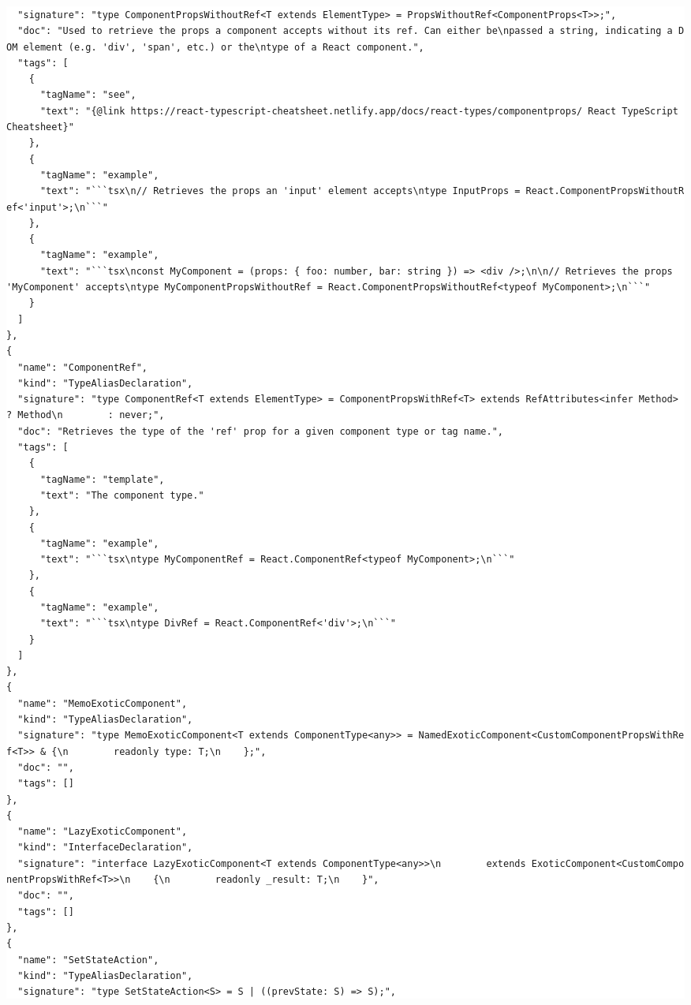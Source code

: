       "signature": "type ComponentPropsWithoutRef<T extends ElementType> = PropsWithoutRef<ComponentProps<T>>;",
      "doc": "Used to retrieve the props a component accepts without its ref. Can either be\npassed a string, indicating a DOM element (e.g. 'div', 'span', etc.) or the\ntype of a React component.",
      "tags": [
        {
          "tagName": "see",
          "text": "{@link https://react-typescript-cheatsheet.netlify.app/docs/react-types/componentprops/ React TypeScript Cheatsheet}"
        },
        {
          "tagName": "example",
          "text": "```tsx\n// Retrieves the props an 'input' element accepts\ntype InputProps = React.ComponentPropsWithoutRef<'input'>;\n```"
        },
        {
          "tagName": "example",
          "text": "```tsx\nconst MyComponent = (props: { foo: number, bar: string }) => <div />;\n\n// Retrieves the props 'MyComponent' accepts\ntype MyComponentPropsWithoutRef = React.ComponentPropsWithoutRef<typeof MyComponent>;\n```"
        }
      ]
    },
    {
      "name": "ComponentRef",
      "kind": "TypeAliasDeclaration",
      "signature": "type ComponentRef<T extends ElementType> = ComponentPropsWithRef<T> extends RefAttributes<infer Method> ? Method\n        : never;",
      "doc": "Retrieves the type of the 'ref' prop for a given component type or tag name.",
      "tags": [
        {
          "tagName": "template",
          "text": "The component type."
        },
        {
          "tagName": "example",
          "text": "```tsx\ntype MyComponentRef = React.ComponentRef<typeof MyComponent>;\n```"
        },
        {
          "tagName": "example",
          "text": "```tsx\ntype DivRef = React.ComponentRef<'div'>;\n```"
        }
      ]
    },
    {
      "name": "MemoExoticComponent",
      "kind": "TypeAliasDeclaration",
      "signature": "type MemoExoticComponent<T extends ComponentType<any>> = NamedExoticComponent<CustomComponentPropsWithRef<T>> & {\n        readonly type: T;\n    };",
      "doc": "",
      "tags": []
    },
    {
      "name": "LazyExoticComponent",
      "kind": "InterfaceDeclaration",
      "signature": "interface LazyExoticComponent<T extends ComponentType<any>>\n        extends ExoticComponent<CustomComponentPropsWithRef<T>>\n    {\n        readonly _result: T;\n    }",
      "doc": "",
      "tags": []
    },
    {
      "name": "SetStateAction",
      "kind": "TypeAliasDeclaration",
      "signature": "type SetStateAction<S> = S | ((prevState: S) => S);",
